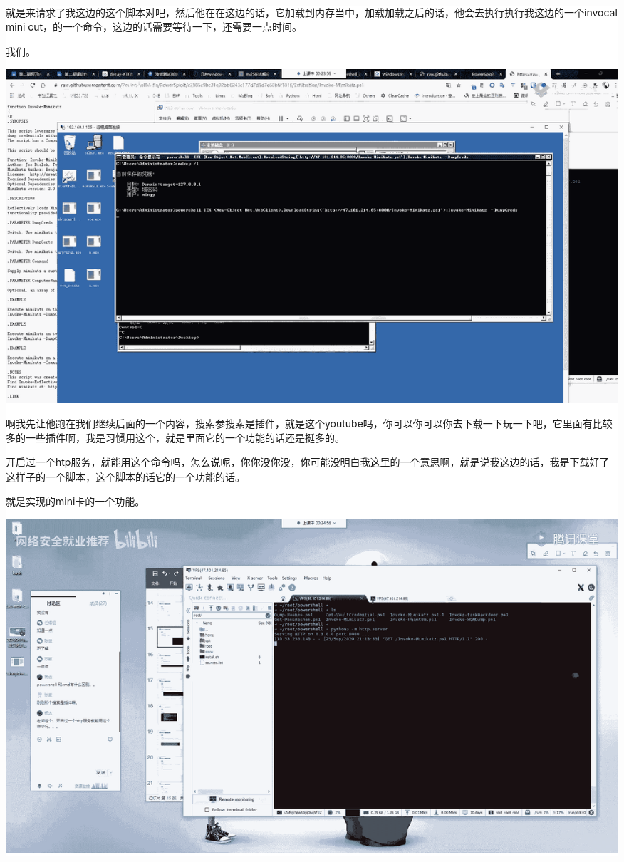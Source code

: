 就是来请求了我这边的这个脚本对吧，然后他在在这边的话，它加载到内存当中，加载加载之后的话，他会去执行执行我这边的一个invocal mini cut，的一个命令，这边的话需要等待一下，还需要一点时间。

我们。

![](img/09e6f201f3da6752ebe72cf955866539_99.png)

啊我先让他跑在我们继续后面的一个内容，搜索参搜索是插件，就是这个youtube吗，你可以你可以你去下载一下玩一下吧，它里面有比较多的一些插件啊，我是习惯用这个，就是里面它的一个功能的话还是挺多的。

开启过一个htp服务，就能用这个命令吗，怎么说呢，你你没你没，你可能没明白我这里的一个意思啊，就是说我这边的话，我是下载好了这样子的一个脚本，这个脚本的话它的一个功能的话。

就是实现的mini卡的一个功能。

![](img/09e6f201f3da6752ebe72cf955866539_101.png)
